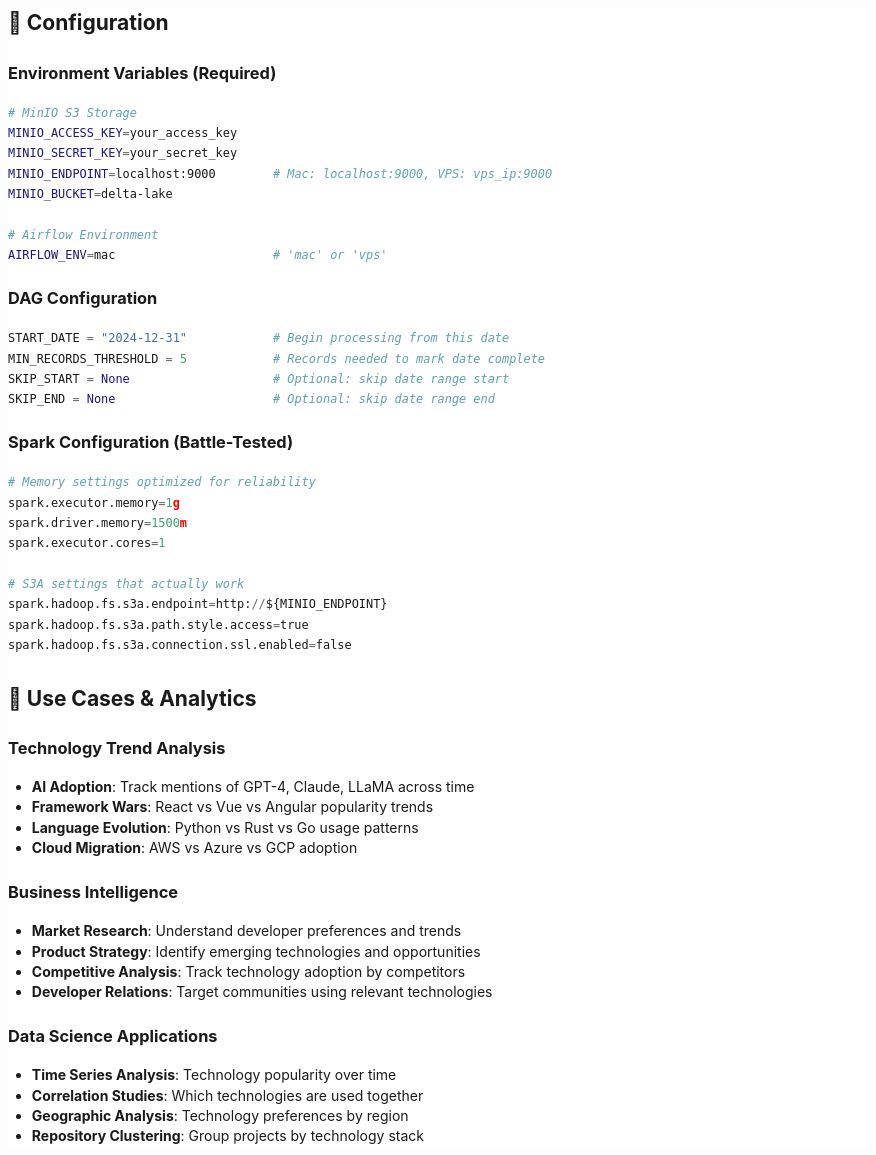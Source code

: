 ## 🔧 Configuration

### Environment Variables (Required)
```bash
# MinIO S3 Storage
MINIO_ACCESS_KEY=your_access_key
MINIO_SECRET_KEY=your_secret_key
MINIO_ENDPOINT=localhost:9000        # Mac: localhost:9000, VPS: vps_ip:9000
MINIO_BUCKET=delta-lake

# Airflow Environment
AIRFLOW_ENV=mac                      # 'mac' or 'vps'
```

### DAG Configuration
```python
START_DATE = "2024-12-31"            # Begin processing from this date
MIN_RECORDS_THRESHOLD = 5            # Records needed to mark date complete
SKIP_START = None                    # Optional: skip date range start
SKIP_END = None                      # Optional: skip date range end
```

### Spark Configuration (Battle-Tested)
```python
# Memory settings optimized for reliability
spark.executor.memory=1g
spark.driver.memory=1500m
spark.executor.cores=1

# S3A settings that actually work
spark.hadoop.fs.s3a.endpoint=http://${MINIO_ENDPOINT}
spark.hadoop.fs.s3a.path.style.access=true
spark.hadoop.fs.s3a.connection.ssl.enabled=false
```

## 🎯 Use Cases & Analytics

### Technology Trend Analysis
- **AI Adoption**: Track mentions of GPT-4, Claude, LLaMA across time
- **Framework Wars**: React vs Vue vs Angular popularity trends
- **Language Evolution**: Python vs Rust vs Go usage patterns
- **Cloud Migration**: AWS vs Azure vs GCP adoption

### Business Intelligence
- **Market Research**: Understand developer preferences and trends
- **Product Strategy**: Identify emerging technologies and opportunities
- **Competitive Analysis**: Track technology adoption by competitors
- **Developer Relations**: Target communities using relevant technologies

### Data Science Applications
- **Time Series Analysis**: Technology popularity over time
- **Correlation Studies**: Which technologies are used together
- **Geographic Analysis**: Technology preferences by region
- **Repository Clustering**: Group projects by technology stack

